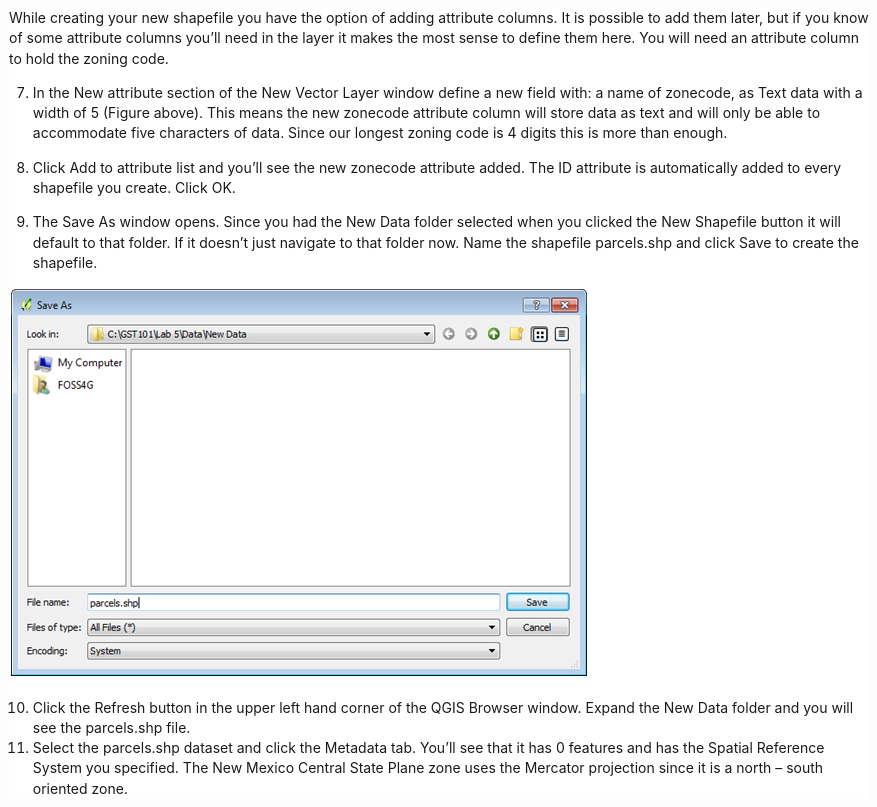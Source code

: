 While creating your new shapefile you have the option of adding attribute columns. It is possible to add them later, but if you know of some attribute columns you’ll need in the layer it makes the most sense to define them here. You will need an attribute column to hold the zoning code. 

7.	In the New attribute section of the New Vector Layer window define a new field with: a name of zonecode, as Text data with a width of 5 (Figure above). This means the new zonecode attribute column will store data as text and will only be able to accommodate five characters of data. Since our longest zoning code is 4 digits this is more than enough. 

8.	Click Add to attribute list and you’ll see the new zonecode attribute added. The ID attribute is automatically added to every shapefile you create. Click OK.

9.	The Save As window opens. Since you had the New Data folder selected when you clicked the New Shapefile button it will default to that folder. If it doesn’t just navigate to that folder now. Name the shapefile parcels.shp and click Save to create the shapefile.

![Save As window](figures/Save_As_window.png " Save As window ")

10.	Click the Refresh button in the upper left hand corner of the QGIS Browser window. Expand the New Data folder and you will see the parcels.shp file.
11.	Select the parcels.shp dataset and click the Metadata tab. You’ll see that it has 0 features and has the Spatial Reference System you specified. The New Mexico Central State Plane zone uses the Mercator projection since it is a north – south oriented zone.
